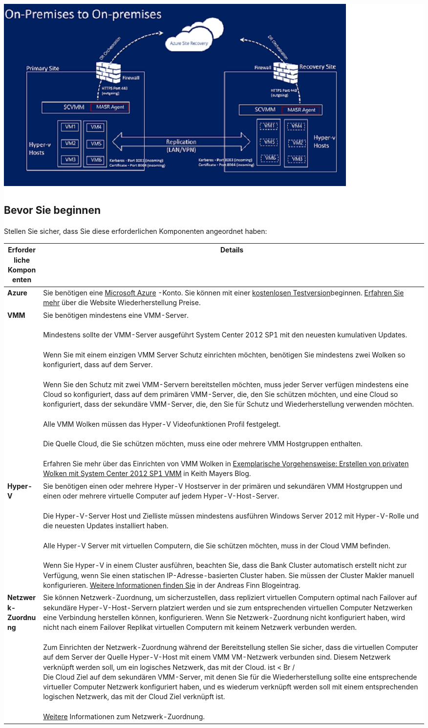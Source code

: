 ![E2E Suchtopologie](./media/site-recovery-vmm-to-vmm-classic/e2e-topology.png)

## <a name="before-you-start"></a>Bevor Sie beginnen

Stellen Sie sicher, dass Sie diese erforderlichen Komponenten angeordnet haben:

**Erforderliche Komponenten** | **Details**
--- | ---
**Azure**| Sie benötigen eine [Microsoft Azure](https://azure.microsoft.com/) -Konto. Sie können mit einer [kostenlosen Testversion](https://azure.microsoft.com/pricing/free-trial/)beginnen. [Erfahren Sie mehr](https://azure.microsoft.com/pricing/details/site-recovery/) über die Website Wiederherstellung Preise.
**VMM** | Sie benötigen mindestens eine VMM-Server.<br/><br/>Mindestens sollte der VMM-Server ausgeführt System Center 2012 SP1 mit den neuesten kumulativen Updates.<br/><br/>Wenn Sie mit einem einzigen VMM Server Schutz einrichten möchten, benötigen Sie mindestens zwei Wolken so konfiguriert, dass auf dem Server.<br/><br/>Wenn Sie den Schutz mit zwei VMM-Servern bereitstellen möchten, muss jeder Server verfügen mindestens eine Cloud so konfiguriert, dass auf dem primären VMM-Server, die, den Sie schützen möchten, und eine Cloud so konfiguriert, dass der sekundäre VMM-Server, die, den Sie für Schutz und Wiederherstellung verwenden möchten.<br/><br/>Alle VMM Wolken müssen das Hyper-V Videofunktionen Profil festgelegt.<br/><br/>Die Quelle Cloud, die Sie schützen möchten, muss eine oder mehrere VMM Hostgruppen enthalten.<br/><br/>Erfahren Sie mehr über das Einrichten von VMM Wolken in [Exemplarische Vorgehensweise: Erstellen von privaten Wolken mit System Center 2012 SP1 VMM](http://blogs.technet.com/b/keithmayer/archive/2013/04/18/walkthrough-creating-private-clouds-with-system-center-2012-sp1-virtual-machine-manager-build-your-private-cloud-in-a-month.aspx) in Keith Mayers Blog.
**Hyper-V** | Sie benötigen einen oder mehrere Hyper-V Hostserver in der primären und sekundären VMM Hostgruppen und einen oder mehrere virtuelle Computer auf jedem Hyper-V-Host-Server.<br/><br/>Die Hyper-V-Server Host und Zielliste müssen mindestens ausführen Windows Server 2012 mit Hyper-V-Rolle und die neuesten Updates installiert haben.<br/><br/>Alle Hyper-V Server mit virtuellen Computern, die Sie schützen möchten, muss in der Cloud VMM befinden.<br/><br/>Wenn Sie Hyper-V in einem Cluster ausführen, beachten Sie, dass die Bank Cluster automatisch erstellt nicht zur Verfügung, wenn Sie einen statischen IP-Adresse-basierten Cluster haben. Sie müssen der Cluster Makler manuell konfigurieren. [Weitere Informationen finden Sie](https://www.petri.com/use-hyper-v-replica-broker-prepare-host-clusters) in der Andreas Finn Blogeintrag.
**Netzwerk-Zuordnung** | Sie können Netzwerk-Zuordnung, um sicherzustellen, dass repliziert virtuellen Computern optimal nach Failover auf sekundäre Hyper-V-Host-Servern platziert werden und sie zum entsprechenden virtuellen Computer Netzwerken eine Verbindung herstellen können, konfigurieren. Wenn Sie Netzwerk-Zuordnung nicht konfiguriert haben, wird nicht nach einem Failover Replikat virtuellen Computern mit keinem Netzwerk verbunden werden.<br/><br/>Zum Einrichten der Netzwerk-Zuordnung während der Bereitstellung stellen Sie sicher, dass die virtuellen Computer auf dem Server der Quelle Hyper-V-Host mit einem VMM VM-Netzwerk verbunden sind. Diesem Netzwerk verknüpft werden soll, um ein logisches Netzwerk, das mit der Cloud. ist < Br /<br/>Die Cloud Ziel auf dem sekundären VMM-Server, mit denen Sie für die Wiederherstellung sollte eine entsprechende virtueller Computer Netzwerk konfiguriert haben, und es wiederum verknüpft werden soll mit einem entsprechenden logischen Netzwerk, das mit der Cloud Ziel verknüpft ist.<br/><br/>[Weitere](site-recovery-network-mapping.md) Informationen zum Netzwerk-Zuordnung.